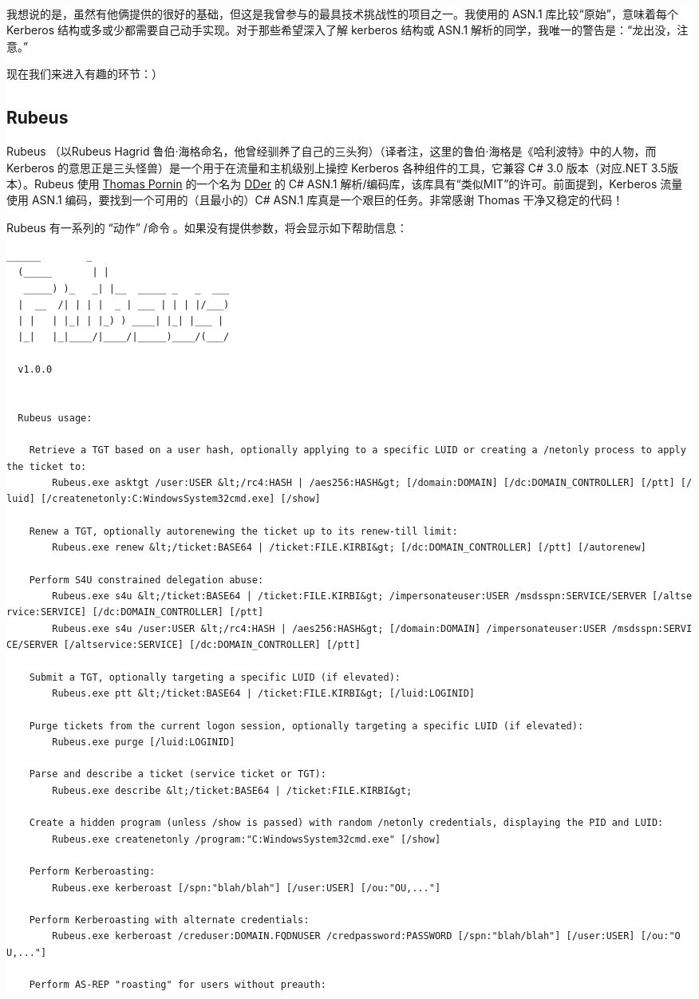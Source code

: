 我想说的是，虽然有他俩提供的很好的基础，但这是我曾参与的最具技术挑战性的项目之一。我使用的 ASN.1 库比较“原始”，意味着每个 Kerberos 结构或多或少都需要自己动手实现。对于那些希望深入了解 kerberos 结构或 ASN.1 解析的同学，我唯一的警告是：“龙出没，注意。”

现在我们来进入有趣的环节：）



## Rubeus

Rubeus （以Rubeus Hagrid 鲁伯·海格命名，他曾经驯养了自己的三头狗）（译者注，这里的鲁伯·海格是《哈利波特》中的人物，而 Kerberos 的意思正是三头怪兽）是一个用于在流量和主机级别上操控 Kerberos 各种组件的工具，它兼容 C# 3.0 版本（对应.NET 3.5版本）。Rubeus 使用 [Thomas Pornin](https://github.com/pornin) 的一个名为 [DDer](https://github.com/pornin/DDer) 的 C# ASN.1 解析/编码库，该库具有“类似MIT”的许可。前面提到，Kerberos 流量使用 ASN.1 编码，要找到一个可用的（且最小的）C# ASN.1 库真是一个艰巨的任务。非常感谢 Thomas 干净又稳定的代码！

Rubeus 有一系列的 “动作” /命令 。如果没有提供参数，将会显示如下帮助信息：

```
______        _
  (_____       | |
   _____) )_   _| |__  _____ _   _  ___
  |  __  /| | | |  _ | ___ | | | |/___)
  | |   | |_| | |_) ) ____| |_| |___ |
  |_|   |_|____/|____/|_____)____/(___/

  v1.0.0


  Rubeus usage:

    Retrieve a TGT based on a user hash, optionally applying to a specific LUID or creating a /netonly process to apply the ticket to:
        Rubeus.exe asktgt /user:USER &lt;/rc4:HASH | /aes256:HASH&gt; [/domain:DOMAIN] [/dc:DOMAIN_CONTROLLER] [/ptt] [/luid] [/createnetonly:C:WindowsSystem32cmd.exe] [/show]

    Renew a TGT, optionally autorenewing the ticket up to its renew-till limit:
        Rubeus.exe renew &lt;/ticket:BASE64 | /ticket:FILE.KIRBI&gt; [/dc:DOMAIN_CONTROLLER] [/ptt] [/autorenew]

    Perform S4U constrained delegation abuse:
        Rubeus.exe s4u &lt;/ticket:BASE64 | /ticket:FILE.KIRBI&gt; /impersonateuser:USER /msdsspn:SERVICE/SERVER [/altservice:SERVICE] [/dc:DOMAIN_CONTROLLER] [/ptt]
        Rubeus.exe s4u /user:USER &lt;/rc4:HASH | /aes256:HASH&gt; [/domain:DOMAIN] /impersonateuser:USER /msdsspn:SERVICE/SERVER [/altservice:SERVICE] [/dc:DOMAIN_CONTROLLER] [/ptt]

    Submit a TGT, optionally targeting a specific LUID (if elevated):
        Rubeus.exe ptt &lt;/ticket:BASE64 | /ticket:FILE.KIRBI&gt; [/luid:LOGINID]

    Purge tickets from the current logon session, optionally targeting a specific LUID (if elevated):
        Rubeus.exe purge [/luid:LOGINID]

    Parse and describe a ticket (service ticket or TGT):
        Rubeus.exe describe &lt;/ticket:BASE64 | /ticket:FILE.KIRBI&gt;

    Create a hidden program (unless /show is passed) with random /netonly credentials, displaying the PID and LUID:
        Rubeus.exe createnetonly /program:"C:WindowsSystem32cmd.exe" [/show]

    Perform Kerberoasting:
        Rubeus.exe kerberoast [/spn:"blah/blah"] [/user:USER] [/ou:"OU,..."]

    Perform Kerberoasting with alternate credentials:
        Rubeus.exe kerberoast /creduser:DOMAIN.FQDNUSER /credpassword:PASSWORD [/spn:"blah/blah"] [/user:USER] [/ou:"OU,..."]

    Perform AS-REP "roasting" for users without preauth:
```